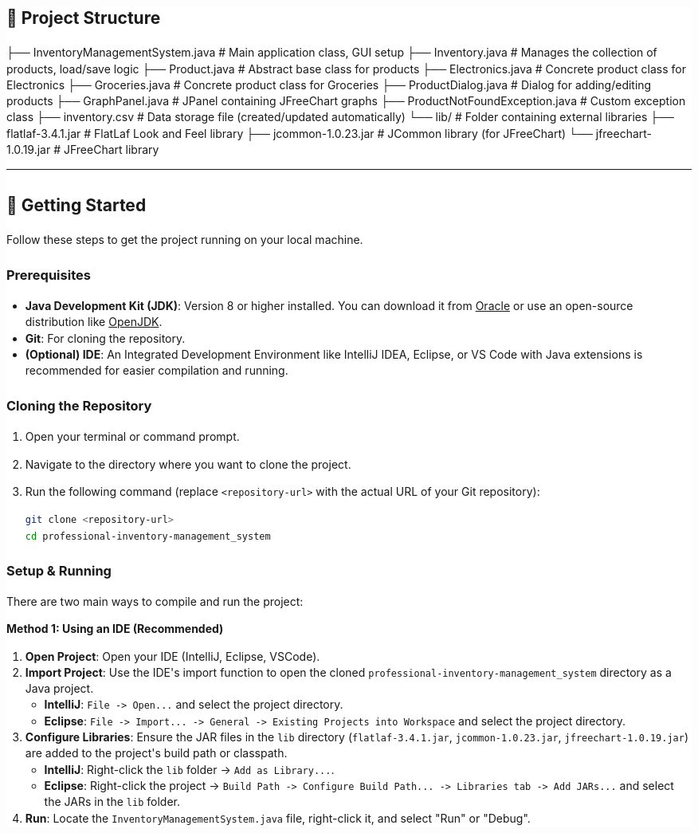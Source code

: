 
## 📂 Project Structure

├── InventoryManagementSystem.java # Main application class, GUI setup 
├── Inventory.java # Manages the collection of products, load/save logic 
├── Product.java # Abstract base class for products 
├── Electronics.java # Concrete product class for Electronics
├── Groceries.java # Concrete product class for Groceries
├── ProductDialog.java # Dialog for adding/editing products 
├── GraphPanel.java # JPanel containing JFreeChart graphs
├── ProductNotFoundException.java # Custom exception class
├── inventory.csv # Data storage file (created/updated automatically)
└── lib/ # Folder containing external libraries
  ├── flatlaf-3.4.1.jar # FlatLaf Look and Feel library
  ├── jcommon-1.0.23.jar # JCommon library (for JFreeChart) 
  └── jfreechart-1.0.19.jar # JFreeChart library


---

## 🚀 Getting Started

Follow these steps to get the project running on your local machine.

### Prerequisites

* **Java Development Kit (JDK)**: Version 8 or higher installed. You can download it from [Oracle](https://www.oracle.com/java/technologies/downloads/) or use an open-source distribution like [OpenJDK](https://openjdk.java.net/).
* **Git**: For cloning the repository.
* **(Optional) IDE**: An Integrated Development Environment like IntelliJ IDEA, Eclipse, or VS Code with Java extensions is recommended for easier compilation and running.

### Cloning the Repository

1.  Open your terminal or command prompt.
2.  Navigate to the directory where you want to clone the project.
3.  Run the following command (replace `<repository-url>` with the actual URL of your Git repository):

    ```bash
    git clone <repository-url>
    cd professional-inventory-management_system
    ```

### Setup & Running

There are two main ways to compile and run the project:

**Method 1: Using an IDE (Recommended)**

1.  **Open Project**: Open your IDE (IntelliJ, Eclipse, VSCode).
2.  **Import Project**: Use the IDE's import function to open the cloned `professional-inventory-management_system` directory as a Java project.
    * **IntelliJ**: `File -> Open...` and select the project directory.
    * **Eclipse**: `File -> Import... -> General -> Existing Projects into Workspace` and select the project directory.
3.  **Configure Libraries**: Ensure the JAR files in the `lib` directory (`flatlaf-3.4.1.jar`, `jcommon-1.0.23.jar`, `jfreechart-1.0.19.jar`) are added to the project's build path or classpath.
    * **IntelliJ**: Right-click the `lib` folder -> `Add as Library...`.
    * **Eclipse**: Right-click the project -> `Build Path -> Configure Build Path... -> Libraries tab -> Add JARs...` and select the JARs in the `lib` folder.
4.  **Run**: Locate the `InventoryManagementSystem.java` file, right-click it, and select "Run" or "Debug".
